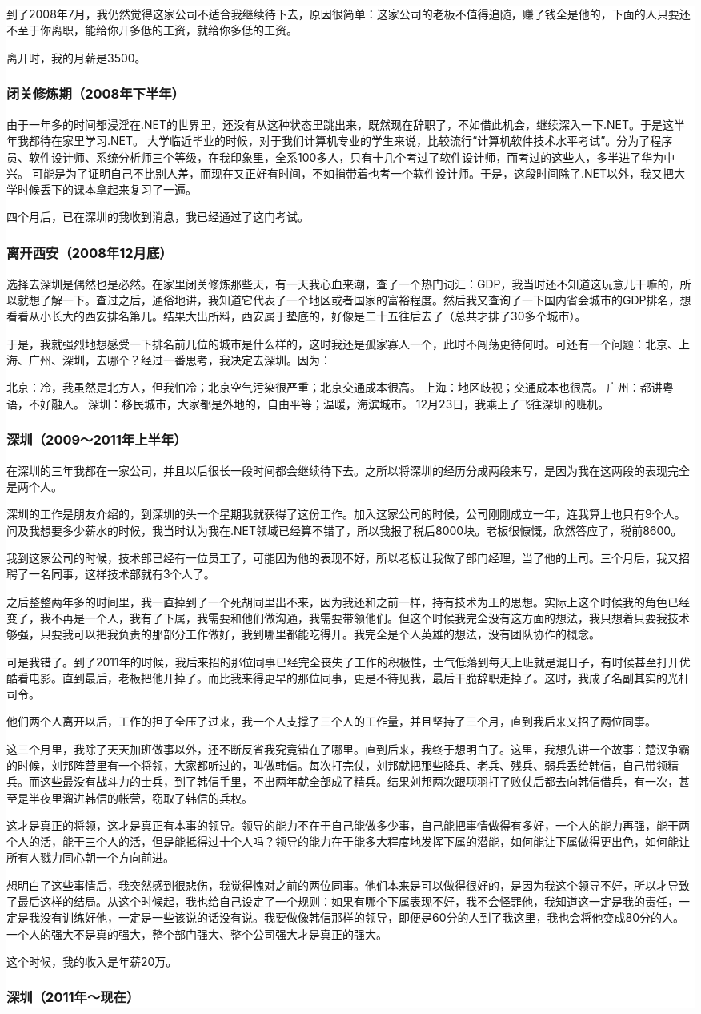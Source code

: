 到了2008年7月，我仍然觉得这家公司不适合我继续待下去，原因很简单：这家公司的老板不值得追随，赚了钱全是他的，下面的人只要还不至于你离职，能给你开多低的工资，就给你多低的工资。

离开时，我的月薪是3500。

### 闭关修炼期（2008年下半年）

由于一年多的时间都浸淫在.NET的世界里，还没有从这种状态里跳出来，既然现在辞职了，不如借此机会，继续深入一下.NET。于是这半年我都待在家里学习.NET。
大学临近毕业的时候，对于我们计算机专业的学生来说，比较流行“计算机软件技术水平考试”。分为了程序员、软件设计师、系统分析师三个等级，在我印象里，全系100多人，只有十几个考过了软件设计师，而考过的这些人，多半进了华为中兴。
可能是为了证明自己不比别人差，而现在又正好有时间，不如捎带着也考一个软件设计师。于是，这段时间除了.NET以外，我又把大学时候丢下的课本拿起来复习了一遍。

四个月后，已在深圳的我收到消息，我已经通过了这门考试。

### 离开西安（2008年12月底）

选择去深圳是偶然也是必然。在家里闭关修炼那些天，有一天我心血来潮，查了一个热门词汇：GDP，我当时还不知道这玩意儿干嘛的，所以就想了解一下。查过之后，通俗地讲，我知道它代表了一个地区或者国家的富裕程度。然后我又查询了一下国内省会城市的GDP排名，想看看从小长大的西安排名第几。结果大出所料，西安属于垫底的，好像是二十五往后去了（总共才排了30多个城市）。

于是，我就强烈地想感受一下排名前几位的城市是什么样的，这时我还是孤家寡人一个，此时不闯荡更待何时。可还有一个问题：北京、上海、广州、深圳，去哪个？经过一番思考，我决定去深圳。因为：

北京：冷，我虽然是北方人，但我怕冷；北京空气污染很严重；北京交通成本很高。
上海：地区歧视；交通成本也很高。
广州：都讲粤语，不好融入。
深圳：移民城市，大家都是外地的，自由平等；温暖，海滨城市。
12月23日，我乘上了飞往深圳的班机。

### 深圳（2009～2011年上半年）

在深圳的三年我都在一家公司，并且以后很长一段时间都会继续待下去。之所以将深圳的经历分成两段来写，是因为我在这两段的表现完全是两个人。

深圳的工作是朋友介绍的，到深圳的头一个星期我就获得了这份工作。加入这家公司的时候，公司刚刚成立一年，连我算上也只有9个人。问及我想要多少薪水的时候，我当时认为我在.NET领域已经算不错了，所以我报了税后8000块。老板很慷慨，欣然答应了，税前8600。

我到这家公司的时候，技术部已经有一位员工了，可能因为他的表现不好，所以老板让我做了部门经理，当了他的上司。三个月后，我又招聘了一名同事，这样技术部就有3个人了。

之后整整两年多的时间里，我一直掉到了一个死胡同里出不来，因为我还和之前一样，持有技术为王的思想。实际上这个时候我的角色已经变了，我不再是一个人，我有了下属，我需要和他们做沟通，我需要带领他们。但这个时候我完全没有这方面的想法，我只想着只要我技术够强，只要我可以把我负责的那部分工作做好，我到哪里都能吃得开。我完全是个人英雄的想法，没有团队协作的概念。

可是我错了。到了2011年的时候，我后来招的那位同事已经完全丧失了工作的积极性，士气低落到每天上班就是混日子，有时候甚至打开优酷看电影。直到最后，老板把他开掉了。而比我来得更早的那位同事，更是不待见我，最后干脆辞职走掉了。这时，我成了名副其实的光杆司令。

他们两个人离开以后，工作的担子全压了过来，我一个人支撑了三个人的工作量，并且坚持了三个月，直到我后来又招了两位同事。

这三个月里，我除了天天加班做事以外，还不断反省我究竟错在了哪里。直到后来，我终于想明白了。这里，我想先讲一个故事：楚汉争霸的时候，刘邦阵营里有一个将领，大家都听过的，叫做韩信。每次打完仗，刘邦就把那些降兵、老兵、残兵、弱兵丢给韩信，自己带领精兵。而这些最没有战斗力的士兵，到了韩信手里，不出两年就全部成了精兵。结果刘邦两次跟项羽打了败仗后都去向韩信借兵，有一次，甚至是半夜里溜进韩信的帐营，窃取了韩信的兵权。

这才是真正的将领，这才是真正有本事的领导。领导的能力不在于自己能做多少事，自己能把事情做得有多好，一个人的能力再强，能干两个人的活，能干三个人的活，但是能抵得过十个人吗？领导的能力在于能多大程度地发挥下属的潜能，如何能让下属做得更出色，如何能让所有人戮力同心朝一个方向前进。

想明白了这些事情后，我突然感到很悲伤，我觉得愧对之前的两位同事。他们本来是可以做得很好的，是因为我这个领导不好，所以才导致了最后这样的结局。从这个时候起，我也给自己设定了一个规则：如果有哪个下属表现不好，我不会怪罪他，我知道这一定是我的责任，一定是我没有训练好他，一定是一些该说的话没有说。我要做像韩信那样的领导，即便是60分的人到了我这里，我也会将他变成80分的人。一个人的强大不是真的强大，整个部门强大、整个公司强大才是真正的强大。

这个时候，我的收入是年薪20万。

### 深圳（2011年～现在）

